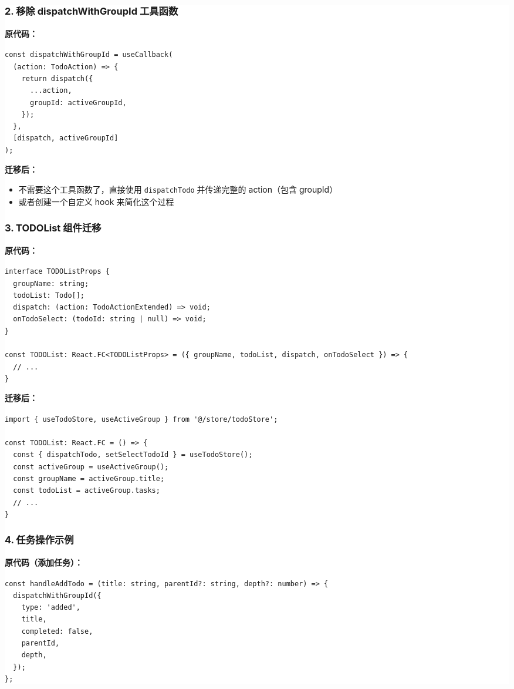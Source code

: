 ### 2. 移除 dispatchWithGroupId 工具函数

**原代码：**
```tsx
const dispatchWithGroupId = useCallback(
  (action: TodoAction) => {
    return dispatch({
      ...action,
      groupId: activeGroupId,
    });
  },
  [dispatch, activeGroupId]
);
```

**迁移后：**
- 不需要这个工具函数了，直接使用 `dispatchTodo` 并传递完整的 action（包含 groupId）
- 或者创建一个自定义 hook 来简化这个过程

### 3. TODOList 组件迁移

**原代码：**
```tsx
interface TODOListProps {
  groupName: string;
  todoList: Todo[];
  dispatch: (action: TodoActionExtended) => void;
  onTodoSelect: (todoId: string | null) => void;
}

const TODOList: React.FC<TODOListProps> = ({ groupName, todoList, dispatch, onTodoSelect }) => {
  // ...
}
```

**迁移后：**
```tsx
import { useTodoStore, useActiveGroup } from '@/store/todoStore';

const TODOList: React.FC = () => {
  const { dispatchTodo, setSelectTodoId } = useTodoStore();
  const activeGroup = useActiveGroup();
  const groupName = activeGroup.title;
  const todoList = activeGroup.tasks;
  // ...
}
```

### 4. 任务操作示例

**原代码（添加任务）：**
```tsx
const handleAddTodo = (title: string, parentId?: string, depth?: number) => {
  dispatchWithGroupId({
    type: 'added',
    title,
    completed: false,
    parentId,
    depth,
  });
};
```
